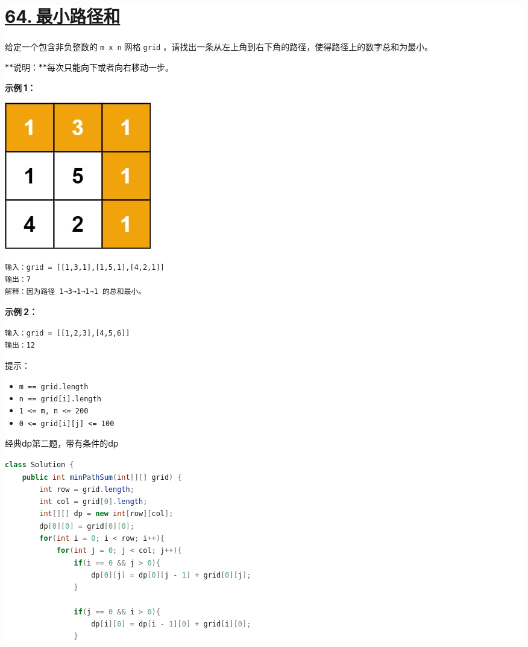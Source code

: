 


# [64. 最小路径和](https://leetcode-cn.com/problems/minimum-path-sum/)

给定一个包含非负整数的 `m x n` 网格 `grid` ，请找出一条从左上角到右下角的路径，使得路径上的数字总和为最小。

**说明：**每次只能向下或者向右移动一步。



**示例 1：**

![img](截图/leetCode/minpath.jpg)

```
输入：grid = [[1,3,1],[1,5,1],[4,2,1]]
输出：7
解释：因为路径 1→3→1→1→1 的总和最小。
```



**示例 2：**

```
输入：grid = [[1,2,3],[4,5,6]]
输出：12
```

 

提示：

- `m == grid.length`
- `n == grid[i].length`
- `1 <= m, n <= 200`
- `0 <= grid[i][j] <= 100`



经典dp第二题，带有条件的dp

```java
class Solution {
    public int minPathSum(int[][] grid) {
        int row = grid.length;
        int col = grid[0].length;
        int[][] dp = new int[row][col];
        dp[0][0] = grid[0][0];
        for(int i = 0; i < row; i++){
            for(int j = 0; j < col; j++){
                if(i == 0 && j > 0){
                    dp[0][j] = dp[0][j - 1] + grid[0][j];
                }

                if(j == 0 && i > 0){
                    dp[i][0] = dp[i - 1][0] + grid[i][0];
                }
```